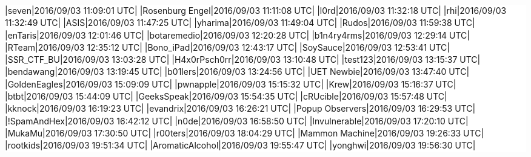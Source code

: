 |seven|2016/09/03 11:09:01 UTC|
|Rosenburg Engel|2016/09/03 11:11:08 UTC|
|l0rd|2016/09/03 11:32:18 UTC|
|rhi|2016/09/03 11:32:49 UTC|
|ASIS|2016/09/03 11:47:25 UTC|
|yharima|2016/09/03 11:49:04 UTC|
|Rudos|2016/09/03 11:59:38 UTC|
|enTaris|2016/09/03 12:01:46 UTC|
|botaremedio|2016/09/03 12:20:28 UTC|
|b1n4ry4rms|2016/09/03 12:29:14 UTC|
|RTeam|2016/09/03 12:35:12 UTC|
|Bono&#95;iPad|2016/09/03 12:43:17 UTC|
|SoySauce|2016/09/03 12:53:41 UTC|
|SSR&#95;CTF&#95;BU|2016/09/03 13:03:28 UTC|
|H4x0rPsch0rr|2016/09/03 13:10:48 UTC|
|test123|2016/09/03 13:15:37 UTC|
|bendawang|2016/09/03 13:19:45 UTC|
|b01lers|2016/09/03 13:24:56 UTC|
|UET Newbie|2016/09/03 13:47:40 UTC|
|GoldenEagles|2016/09/03 15:09:09 UTC|
|pwnapple|2016/09/03 15:15:32 UTC|
|Krew|2016/09/03 15:16:37 UTC|
|btbt|2016/09/03 15:44:09 UTC|
|GeeksSpeak|2016/09/03 15:54:35 UTC|
|cRUcible|2016/09/03 15:57:48 UTC|
|kknock|2016/09/03 16:19:23 UTC|
|evandrix|2016/09/03 16:26:21 UTC|
|Popup Observers|2016/09/03 16:29:53 UTC|
|&#33;SpamAndHex|2016/09/03 16:42:12 UTC|
|n0de|2016/09/03 16:58:50 UTC|
|Invulnerable|2016/09/03 17:20:10 UTC|
|MukaMu|2016/09/03 17:30:50 UTC|
|r00ters|2016/09/03 18:04:29 UTC|
|Mammon Machine|2016/09/03 19:26:33 UTC|
|rootkids|2016/09/03 19:51:34 UTC|
|AromaticAlcohol|2016/09/03 19:55:47 UTC|
|yonghwi|2016/09/03 19:56:30 UTC|